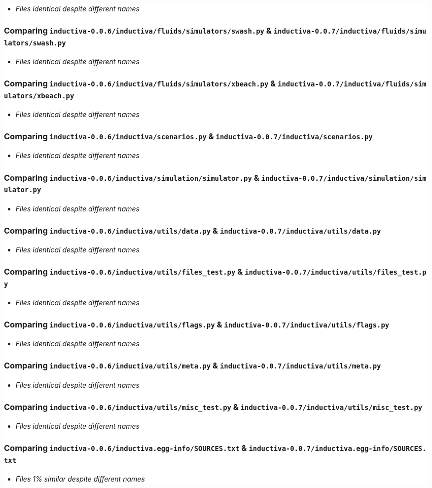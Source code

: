  * *Files identical despite different names*

### Comparing `inductiva-0.0.6/inductiva/fluids/simulators/swash.py` & `inductiva-0.0.7/inductiva/fluids/simulators/swash.py`

 * *Files identical despite different names*

### Comparing `inductiva-0.0.6/inductiva/fluids/simulators/xbeach.py` & `inductiva-0.0.7/inductiva/fluids/simulators/xbeach.py`

 * *Files identical despite different names*

### Comparing `inductiva-0.0.6/inductiva/scenarios.py` & `inductiva-0.0.7/inductiva/scenarios.py`

 * *Files identical despite different names*

### Comparing `inductiva-0.0.6/inductiva/simulation/simulator.py` & `inductiva-0.0.7/inductiva/simulation/simulator.py`

 * *Files identical despite different names*

### Comparing `inductiva-0.0.6/inductiva/utils/data.py` & `inductiva-0.0.7/inductiva/utils/data.py`

 * *Files identical despite different names*

### Comparing `inductiva-0.0.6/inductiva/utils/files_test.py` & `inductiva-0.0.7/inductiva/utils/files_test.py`

 * *Files identical despite different names*

### Comparing `inductiva-0.0.6/inductiva/utils/flags.py` & `inductiva-0.0.7/inductiva/utils/flags.py`

 * *Files identical despite different names*

### Comparing `inductiva-0.0.6/inductiva/utils/meta.py` & `inductiva-0.0.7/inductiva/utils/meta.py`

 * *Files identical despite different names*

### Comparing `inductiva-0.0.6/inductiva/utils/misc_test.py` & `inductiva-0.0.7/inductiva/utils/misc_test.py`

 * *Files identical despite different names*

### Comparing `inductiva-0.0.6/inductiva.egg-info/SOURCES.txt` & `inductiva-0.0.7/inductiva.egg-info/SOURCES.txt`

 * *Files 1% similar despite different names*
